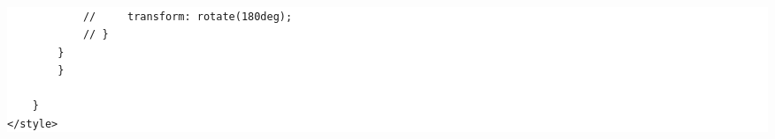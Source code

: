    ```
               //     transform: rotate(180deg);
               // }
           }
           }
          
       }
   </style>
   ```

   

   

